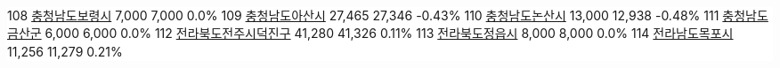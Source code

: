   <tr class="item">
    <td>108</td>
    <td><a href="/apt/충청남도보령시">충청남도보령시</a></td>
    <td>7,000</td>
    <td>7,000</td>
    <td>0.0%</td>
  </tr>

  <tr class="item">
    <td>109</td>
    <td><a href="/apt/충청남도아산시">충청남도아산시</a></td>
    <td>27,465</td>
    <td>27,346</td>
    <td>-0.43%</td>
  </tr>

  <tr class="item">
    <td>110</td>
    <td><a href="/apt/충청남도논산시">충청남도논산시</a></td>
    <td>13,000</td>
    <td>12,938</td>
    <td>-0.48%</td>
  </tr>

  <tr class="item">
    <td>111</td>
    <td><a href="/apt/충청남도금산군">충청남도금산군</a></td>
    <td>6,000</td>
    <td>6,000</td>
    <td>0.0%</td>
  </tr>

  <tr class="item">
    <td>112</td>
    <td><a href="/apt/전라북도전주시덕진구">전라북도전주시덕진구</a></td>
    <td>41,280</td>
    <td>41,326</td>
    <td>0.11%</td>
  </tr>

  <tr class="item">
    <td>113</td>
    <td><a href="/apt/전라북도정읍시">전라북도정읍시</a></td>
    <td>8,000</td>
    <td>8,000</td>
    <td>0.0%</td>
  </tr>

  <tr class="item">
    <td>114</td>
    <td><a href="/apt/전라남도목포시">전라남도목포시</a></td>
    <td>11,256</td>
    <td>11,279</td>
    <td>0.21%</td>
  </tr>
